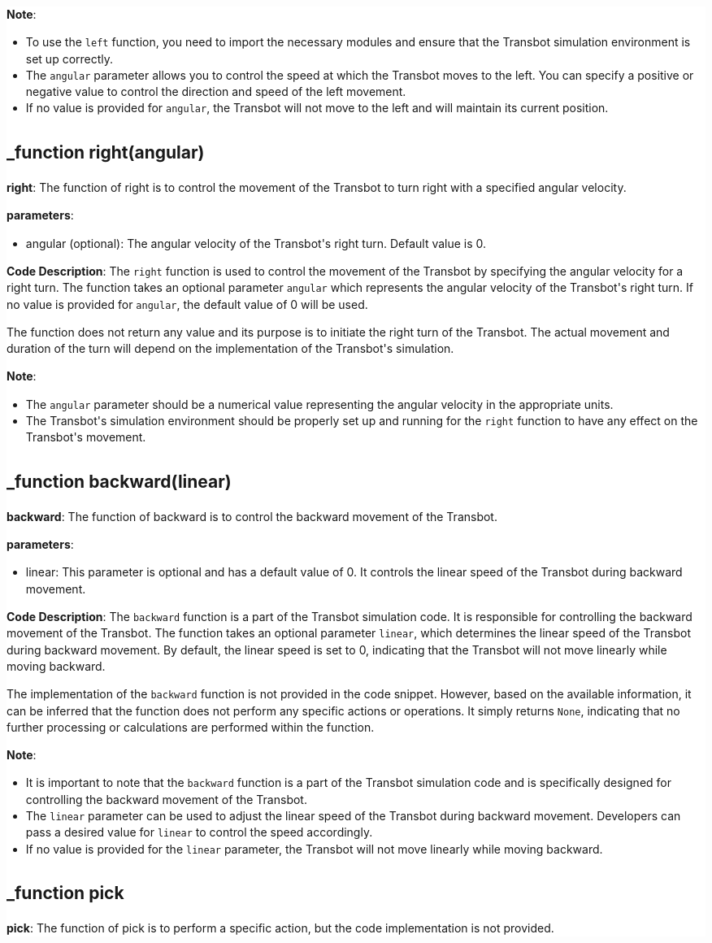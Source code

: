 **Note**:
- To use the `left` function, you need to import the necessary modules and ensure that the Transbot simulation environment is set up correctly.
- The `angular` parameter allows you to control the speed at which the Transbot moves to the left. You can specify a positive or negative value to control the direction and speed of the left movement.
- If no value is provided for `angular`, the Transbot will not move to the left and will maintain its current position.
## _function right(angular)
**right**: The function of right is to control the movement of the Transbot to turn right with a specified angular velocity.

**parameters**:
- angular (optional): The angular velocity of the Transbot's right turn. Default value is 0.

**Code Description**:
The `right` function is used to control the movement of the Transbot by specifying the angular velocity for a right turn. The function takes an optional parameter `angular` which represents the angular velocity of the Transbot's right turn. If no value is provided for `angular`, the default value of 0 will be used.

The function does not return any value and its purpose is to initiate the right turn of the Transbot. The actual movement and duration of the turn will depend on the implementation of the Transbot's simulation.

**Note**:
- The `angular` parameter should be a numerical value representing the angular velocity in the appropriate units.
- The Transbot's simulation environment should be properly set up and running for the `right` function to have any effect on the Transbot's movement.
## _function backward(linear)
**backward**: The function of backward is to control the backward movement of the Transbot.

**parameters**:
- linear: This parameter is optional and has a default value of 0. It controls the linear speed of the Transbot during backward movement. 

**Code Description**:
The `backward` function is a part of the Transbot simulation code. It is responsible for controlling the backward movement of the Transbot. The function takes an optional parameter `linear`, which determines the linear speed of the Transbot during backward movement. By default, the linear speed is set to 0, indicating that the Transbot will not move linearly while moving backward.

The implementation of the `backward` function is not provided in the code snippet. However, based on the available information, it can be inferred that the function does not perform any specific actions or operations. It simply returns `None`, indicating that no further processing or calculations are performed within the function.

**Note**:
- It is important to note that the `backward` function is a part of the Transbot simulation code and is specifically designed for controlling the backward movement of the Transbot.
- The `linear` parameter can be used to adjust the linear speed of the Transbot during backward movement. Developers can pass a desired value for `linear` to control the speed accordingly.
- If no value is provided for the `linear` parameter, the Transbot will not move linearly while moving backward.
## _function pick
**pick**: The function of pick is to perform a specific action, but the code implementation is not provided.
